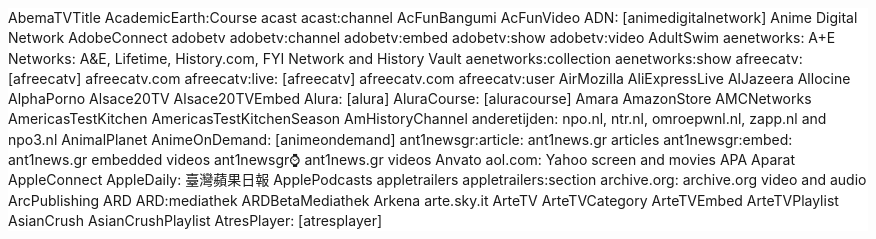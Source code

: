 AbemaTVTitle
AcademicEarth:Course
acast
acast:channel
AcFunBangumi
AcFunVideo
ADN: [animedigitalnetwork] Anime Digital Network
AdobeConnect
adobetv
adobetv:channel
adobetv:embed
adobetv:show
adobetv:video
AdultSwim
aenetworks: A+E Networks: A&E, Lifetime, History.com, FYI Network and History Vault
aenetworks:collection
aenetworks:show
afreecatv: [afreecatv] afreecatv.com
afreecatv:live: [afreecatv] afreecatv.com
afreecatv:user
AirMozilla
AliExpressLive
AlJazeera
Allocine
AlphaPorno
Alsace20TV
Alsace20TVEmbed
Alura: [alura]
AluraCourse: [aluracourse]
Amara
AmazonStore
AMCNetworks
AmericasTestKitchen
AmericasTestKitchenSeason
AmHistoryChannel
anderetijden: npo.nl, ntr.nl, omroepwnl.nl, zapp.nl and npo3.nl
AnimalPlanet
AnimeOnDemand: [animeondemand]
ant1newsgr:article: ant1news.gr articles
ant1newsgr:embed: ant1news.gr embedded videos
ant1newsgr:watch: ant1news.gr videos
Anvato
aol.com: Yahoo screen and movies
APA
Aparat
AppleConnect
AppleDaily: 臺灣蘋果日報
ApplePodcasts
appletrailers
appletrailers:section
archive.org: archive.org video and audio
ArcPublishing
ARD
ARD:mediathek
ARDBetaMediathek
Arkena
arte.sky.it
ArteTV
ArteTVCategory
ArteTVEmbed
ArteTVPlaylist
AsianCrush
AsianCrushPlaylist
AtresPlayer: [atresplayer]